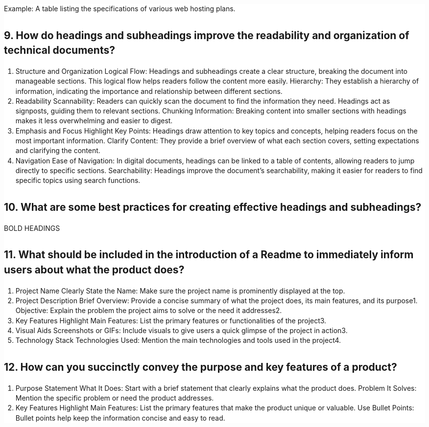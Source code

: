 Example: A table listing the specifications of various web hosting plans.


## 9. How do headings and subheadings improve the readability and organization of technical documents?

1. Structure and Organization
Logical Flow: Headings and subheadings create a clear structure, breaking the document into manageable sections. This logical flow helps readers follow the content more easily.
Hierarchy: They establish a hierarchy of information, indicating the importance and relationship between different sections.
2. Readability
Scannability: Readers can quickly scan the document to find the information they need. Headings act as signposts, guiding them to relevant sections.
Chunking Information: Breaking content into smaller sections with headings makes it less overwhelming and easier to digest.
3. Emphasis and Focus
Highlight Key Points: Headings draw attention to key topics and concepts, helping readers focus on the most important information.
Clarify Content: They provide a brief overview of what each section covers, setting expectations and clarifying the content.
4. Navigation
Ease of Navigation: In digital documents, headings can be linked to a table of contents, allowing readers to jump directly to specific sections.
Searchability: Headings improve the document’s searchability, making it easier for readers to find specific topics using search functions.


## 10. What are some best practices for creating effective headings and subheadings?
BOLD HEADINGS
## 11. What should be included in the introduction of a Readme to immediately inform users about what the product does?

1. Project Name
Clearly State the Name: Make sure the project name is prominently displayed at the top.
2. Project Description
Brief Overview: Provide a concise summary of what the project does, its main features, and its purpose1.
Objective: Explain the problem the project aims to solve or the need it addresses2.
3. Key Features
Highlight Main Features: List the primary features or functionalities of the project3.
4. Visual Aids
Screenshots or GIFs: Include visuals to give users a quick glimpse of the project in action3.
5. Technology Stack
Technologies Used: Mention the main technologies and tools used in the project4.
## 12. How can you succinctly convey the purpose and key features of a product?

1. Purpose Statement
What It Does: Start with a brief statement that clearly explains what the product does.
Problem It Solves: Mention the specific problem or need the product addresses.
2. Key Features
Highlight Main Features: List the primary features that make the product unique or valuable.
Use Bullet Points: Bullet points help keep the information concise and easy to read.


